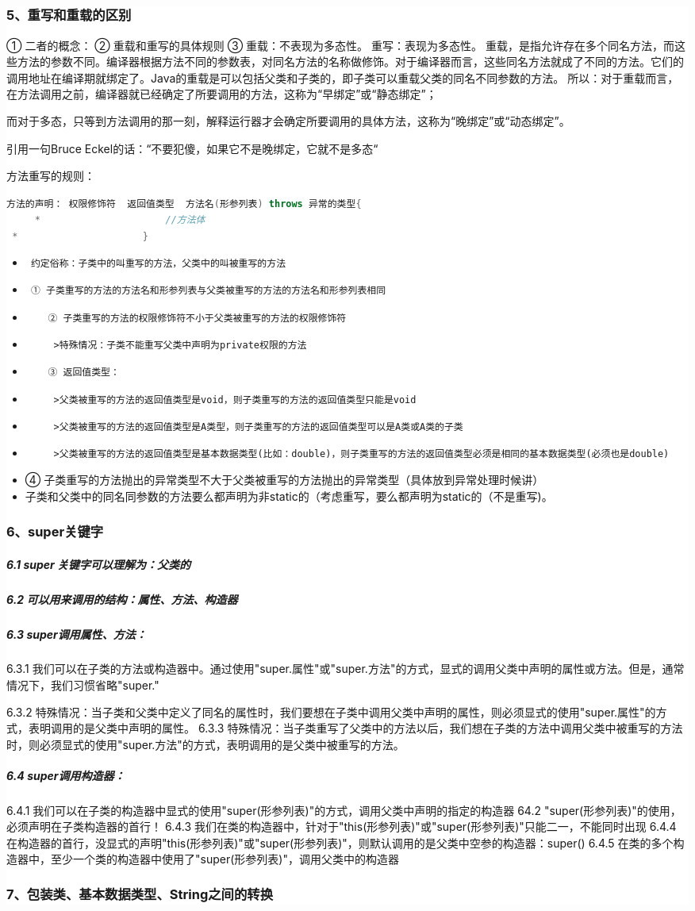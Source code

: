 ### 5、重写和重载的区别

① 二者的概念：
② 重载和重写的具体规则
③ 重载：不表现为多态性。
  重写：表现为多态性。
重载，是指允许存在多个同名方法，而这些方法的参数不同。编译器根据方法不同的参数表，对同名方法的名称做修饰。对于编译器而言，这些同名方法就成了不同的方法。它们的调用地址在编译期就绑定了。Java的重载是可以包括父类和子类的，即子类可以重载父类的同名不同参数的方法。
所以：对于重载而言，在方法调用之前，编译器就已经确定了所要调用的方法，这称为“早绑定”或“静态绑定”；

而对于多态，只等到方法调用的那一刻，解释运行器才会确定所要调用的具体方法，这称为“晚绑定”或“动态绑定”。 

引用一句Bruce Eckel的话：“不要犯傻，如果它不是晚绑定，它就不是多态“

方法重写的规则：

```java
方法的声明： 权限修饰符  返回值类型  方法名(形参列表) throws 异常的类型{
     * 						//方法体
 * 						}
```
 * 		约定俗称：子类中的叫重写的方法，父类中的叫被重写的方法
 * 		① 子类重写的方法的方法名和形参列表与父类被重写的方法的方法名和形参列表相同
 *         ② 子类重写的方法的权限修饰符不小于父类被重写的方法的权限修饰符
 *      	>特殊情况：子类不能重写父类中声明为private权限的方法
 *         ③ 返回值类型：
 *      	>父类被重写的方法的返回值类型是void，则子类重写的方法的返回值类型只能是void
 *      	>父类被重写的方法的返回值类型是A类型，则子类重写的方法的返回值类型可以是A类或A类的子类
 *      	>父类被重写的方法的返回值类型是基本数据类型(比如：double)，则子类重写的方法的返回值类型必须是相同的基本数据类型(必须也是double)
 * ④ 子类重写的方法抛出的异常类型不大于父类被重写的方法抛出的异常类型（具体放到异常处理时候讲）
 *    子类和父类中的同名同参数的方法要么都声明为非static的（考虑重写，要么都声明为static的（不是重写)。	

### 6、super关键字

##### 6.1 super 关键字可以理解为：父类的

##### 6.2 可以用来调用的结构：属性、方法、构造器

##### 6.3 super调用属性、方法：

6.3.1 我们可以在子类的方法或构造器中。通过使用"super.属性"或"super.方法"的方式，显式的调用父类中声明的属性或方法。但是，通常情况下，我们习惯省略"super."

6.3.2 特殊情况：当子类和父类中定义了同名的属性时，我们要想在子类中调用父类中声明的属性，则必须显式的使用"super.属性"的方式，表明调用的是父类中声明的属性。
6.3.3 特殊情况：当子类重写了父类中的方法以后，我们想在子类的方法中调用父类中被重写的方法时，则必须显式的使用"super.方法"的方式，表明调用的是父类中被重写的方法。

##### 6.4 super调用构造器：

6.4.1  我们可以在子类的构造器中显式的使用"super(形参列表)"的方式，调用父类中声明的指定的构造器
64.2 "super(形参列表)"的使用，必须声明在子类构造器的首行！
6.4.3 我们在类的构造器中，针对于"this(形参列表)"或"super(形参列表)"只能二一，不能同时出现
6.4.4 在构造器的首行，没显式的声明"this(形参列表)"或"super(形参列表)"，则默认调用的是父类中空参的构造器：super()
6.4.5 在类的多个构造器中，至少一个类的构造器中使用了"super(形参列表)"，调用父类中的构造器

### 7、包装类、基本数据类型、String之间的转换
